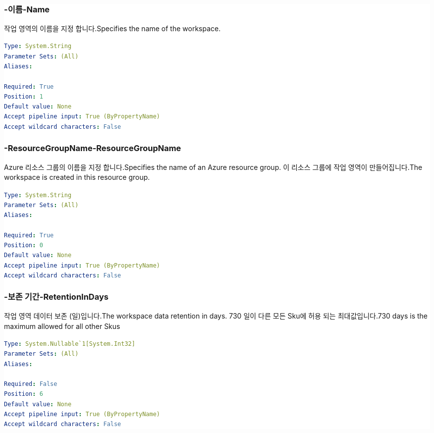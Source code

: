 ### <span data-ttu-id="4a59a-124">-이름</span><span class="sxs-lookup"><span data-stu-id="4a59a-124">-Name</span></span>
<span data-ttu-id="4a59a-125">작업 영역의 이름을 지정 합니다.</span><span class="sxs-lookup"><span data-stu-id="4a59a-125">Specifies the name of the workspace.</span></span>

```yaml
Type: System.String
Parameter Sets: (All)
Aliases:

Required: True
Position: 1
Default value: None
Accept pipeline input: True (ByPropertyName)
Accept wildcard characters: False
```

### <span data-ttu-id="4a59a-126">-ResourceGroupName</span><span class="sxs-lookup"><span data-stu-id="4a59a-126">-ResourceGroupName</span></span>
<span data-ttu-id="4a59a-127">Azure 리소스 그룹의 이름을 지정 합니다.</span><span class="sxs-lookup"><span data-stu-id="4a59a-127">Specifies the name of an Azure resource group.</span></span>
<span data-ttu-id="4a59a-128">이 리소스 그룹에 작업 영역이 만들어집니다.</span><span class="sxs-lookup"><span data-stu-id="4a59a-128">The workspace is created in this resource group.</span></span>

```yaml
Type: System.String
Parameter Sets: (All)
Aliases:

Required: True
Position: 0
Default value: None
Accept pipeline input: True (ByPropertyName)
Accept wildcard characters: False
```

### <span data-ttu-id="4a59a-129">-보존 기간</span><span class="sxs-lookup"><span data-stu-id="4a59a-129">-RetentionInDays</span></span>
<span data-ttu-id="4a59a-130">작업 영역 데이터 보존 (일)입니다.</span><span class="sxs-lookup"><span data-stu-id="4a59a-130">The workspace data retention in days.</span></span> <span data-ttu-id="4a59a-131">730 일이 다른 모든 Sku에 허용 되는 최대값입니다.</span><span class="sxs-lookup"><span data-stu-id="4a59a-131">730 days is the maximum allowed for all other Skus</span></span>

```yaml
Type: System.Nullable`1[System.Int32]
Parameter Sets: (All)
Aliases:

Required: False
Position: 6
Default value: None
Accept pipeline input: True (ByPropertyName)
Accept wildcard characters: False
```
